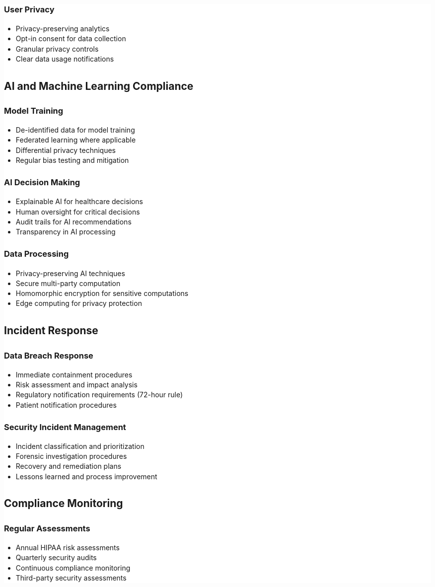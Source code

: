 ### User Privacy
- Privacy-preserving analytics
- Opt-in consent for data collection
- Granular privacy controls
- Clear data usage notifications

## AI and Machine Learning Compliance

### Model Training
- De-identified data for model training
- Federated learning where applicable
- Differential privacy techniques
- Regular bias testing and mitigation

### AI Decision Making
- Explainable AI for healthcare decisions
- Human oversight for critical decisions
- Audit trails for AI recommendations
- Transparency in AI processing

### Data Processing
- Privacy-preserving AI techniques
- Secure multi-party computation
- Homomorphic encryption for sensitive computations
- Edge computing for privacy protection

## Incident Response

### Data Breach Response
- Immediate containment procedures
- Risk assessment and impact analysis
- Regulatory notification requirements (72-hour rule)
- Patient notification procedures

### Security Incident Management
- Incident classification and prioritization
- Forensic investigation procedures
- Recovery and remediation plans
- Lessons learned and process improvement

## Compliance Monitoring

### Regular Assessments
- Annual HIPAA risk assessments
- Quarterly security audits
- Continuous compliance monitoring
- Third-party security assessments
